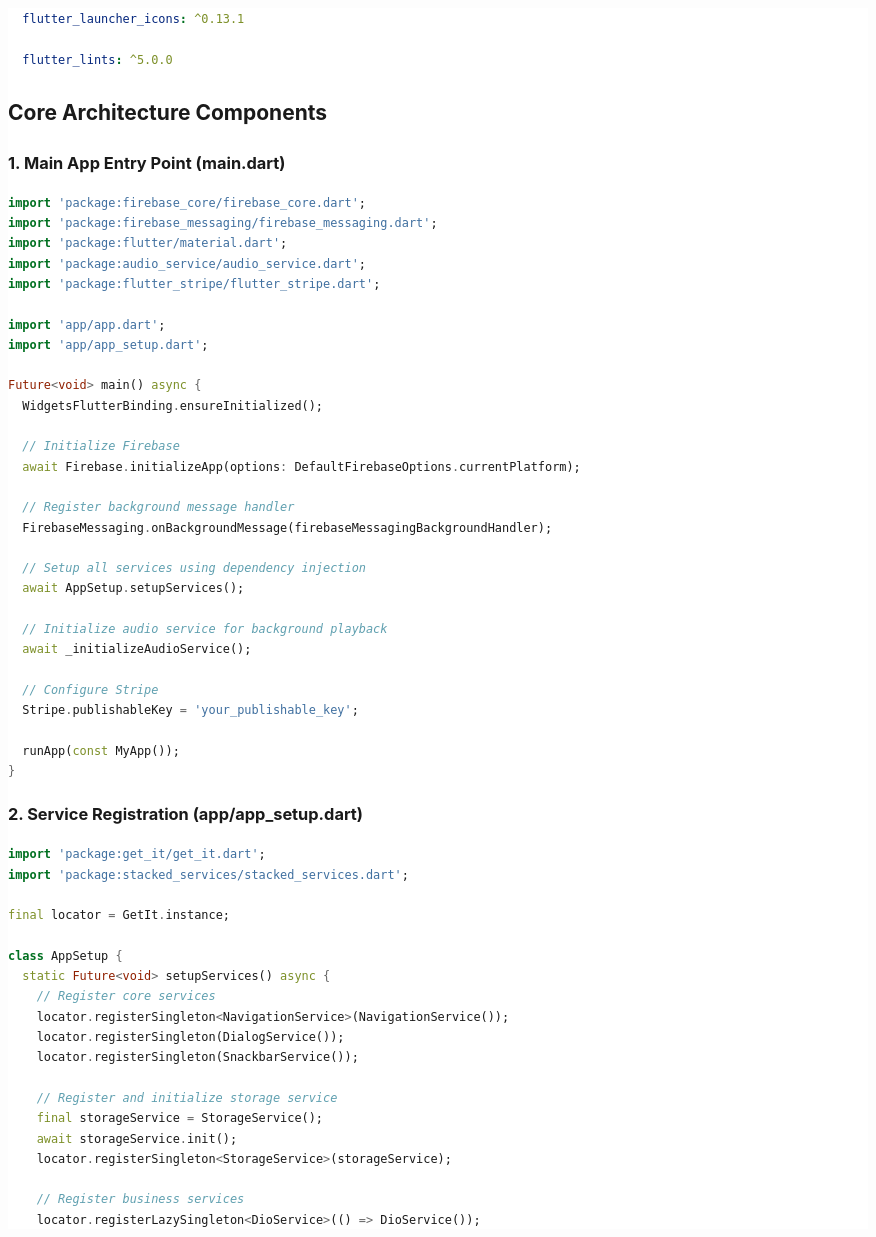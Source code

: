 ```yaml
  flutter_launcher_icons: ^0.13.1

  flutter_lints: ^5.0.0
```

## Core Architecture Components

### 1. Main App Entry Point (main.dart)

```dart
import 'package:firebase_core/firebase_core.dart';
import 'package:firebase_messaging/firebase_messaging.dart';
import 'package:flutter/material.dart';
import 'package:audio_service/audio_service.dart';
import 'package:flutter_stripe/flutter_stripe.dart';

import 'app/app.dart';
import 'app/app_setup.dart';

Future<void> main() async {
  WidgetsFlutterBinding.ensureInitialized();

  // Initialize Firebase
  await Firebase.initializeApp(options: DefaultFirebaseOptions.currentPlatform);

  // Register background message handler
  FirebaseMessaging.onBackgroundMessage(firebaseMessagingBackgroundHandler);

  // Setup all services using dependency injection
  await AppSetup.setupServices();

  // Initialize audio service for background playback
  await _initializeAudioService();

  // Configure Stripe
  Stripe.publishableKey = 'your_publishable_key';

  runApp(const MyApp());
}
```

### 2. Service Registration (app/app_setup.dart)

```dart
import 'package:get_it/get_it.dart';
import 'package:stacked_services/stacked_services.dart';

final locator = GetIt.instance;

class AppSetup {
  static Future<void> setupServices() async {
    // Register core services
    locator.registerSingleton<NavigationService>(NavigationService());
    locator.registerSingleton(DialogService());
    locator.registerSingleton(SnackbarService());

    // Register and initialize storage service
    final storageService = StorageService();
    await storageService.init();
    locator.registerSingleton<StorageService>(storageService);

    // Register business services
    locator.registerLazySingleton<DioService>(() => DioService());
```